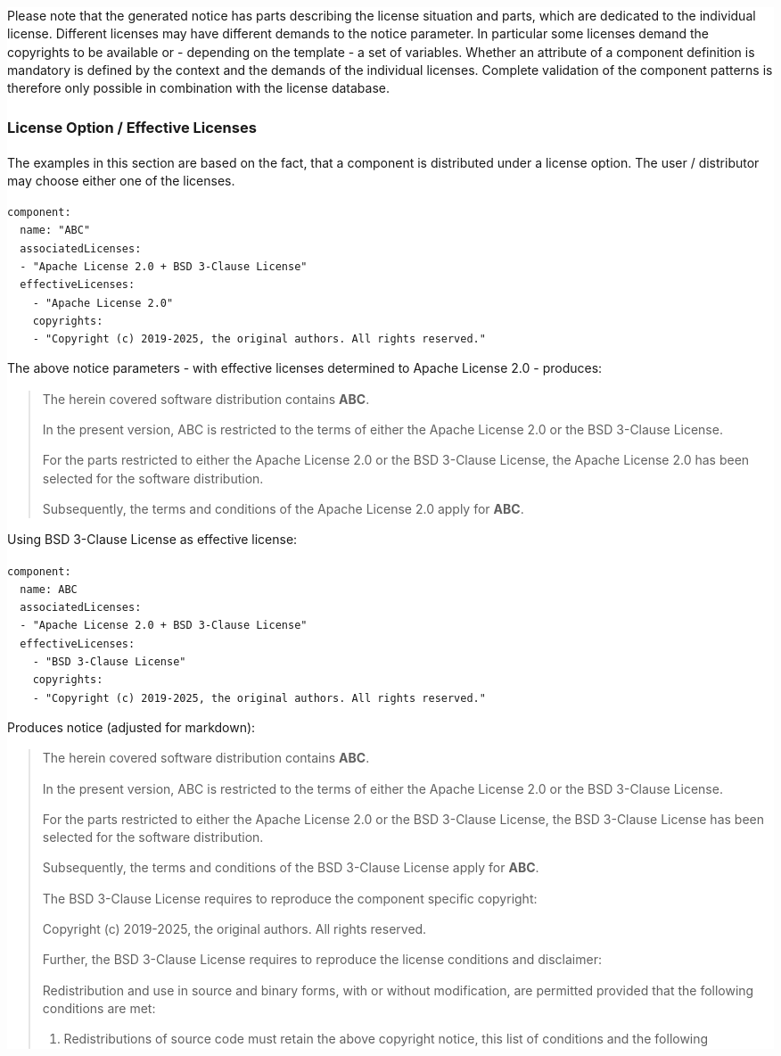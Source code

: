 Please note that the generated notice has parts describing the license situation and parts, which are dedicated to the
individual license. Different licenses may have different demands to the notice parameter. In particular some licenses
demand the copyrights to be available or - depending on the template - a set of variables. Whether an attribute of
a component definition is mandatory is defined by the context and the demands of the individual licenses. Complete 
validation of the component patterns is therefore only possible in combination with the license database.

### License Option / Effective Licenses

The examples in this section are based on the fact, that a component is distributed under a license option. The
user / distributor may choose either one of the licenses.

    component:
      name: "ABC"
      associatedLicenses:
      - "Apache License 2.0 + BSD 3-Clause License"
      effectiveLicenses:
        - "Apache License 2.0"
        copyrights:
        - "Copyright (c) 2019-2025, the original authors. All rights reserved."

The above notice parameters - with effective licenses determined to Apache License 2.0 - produces:

>The herein covered software distribution contains <b>ABC</b>.</p><p>In the present version, ABC is restricted to
the terms of either the Apache License 2.0 or the BSD 3-Clause License.</p><p>For the parts restricted to either the
Apache License 2.0 or the BSD 3-Clause License, the Apache License 2.0 has been selected for the software
distribution.</p><p>Subsequently, the terms and conditions of the Apache License 2.0 apply for <b>ABC</b>.</p>

Using BSD 3-Clause License as effective license:

    component:
      name: ABC
      associatedLicenses:
      - "Apache License 2.0 + BSD 3-Clause License"
      effectiveLicenses:
        - "BSD 3-Clause License"
        copyrights:
        - "Copyright (c) 2019-2025, the original authors. All rights reserved."

Produces notice (adjusted for markdown):

>The herein covered software distribution contains <b>ABC</b>.</p><p>In the present version, ABC is restricted to
the terms of either the Apache License 2.0 or the BSD 3-Clause License.</p><p>For the parts restricted to either the
Apache License 2.0 or the BSD 3-Clause License, the BSD 3-Clause License has been selected for the software
distribution.</p><p>Subsequently, the terms and conditions of the BSD 3-Clause License apply for <b>ABC</b>.</p><p>The
BSD 3-Clause License requires to reproduce the component specific copyright:</p><lq><lines><line>Copyright (c)
2019-2025, the original authors. All rights reserved.</line></lines></lq><p>Further, the BSD 3-Clause License requires
to reproduce the license conditions and disclaimer:</p><lq>Redistribution and use in source and binary forms, with or
without modification, are permitted provided that the following conditions are met: <ol><li>Redistributions of source
code must retain the above copyright notice, this list of conditions and the following 